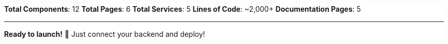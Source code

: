 **Total Components**: 12
**Total Pages**: 6
**Total Services**: 5
**Lines of Code**: ~2,000+
**Documentation Pages**: 5

---

**Ready to launch!** 🚀 Just connect your backend and deploy!

